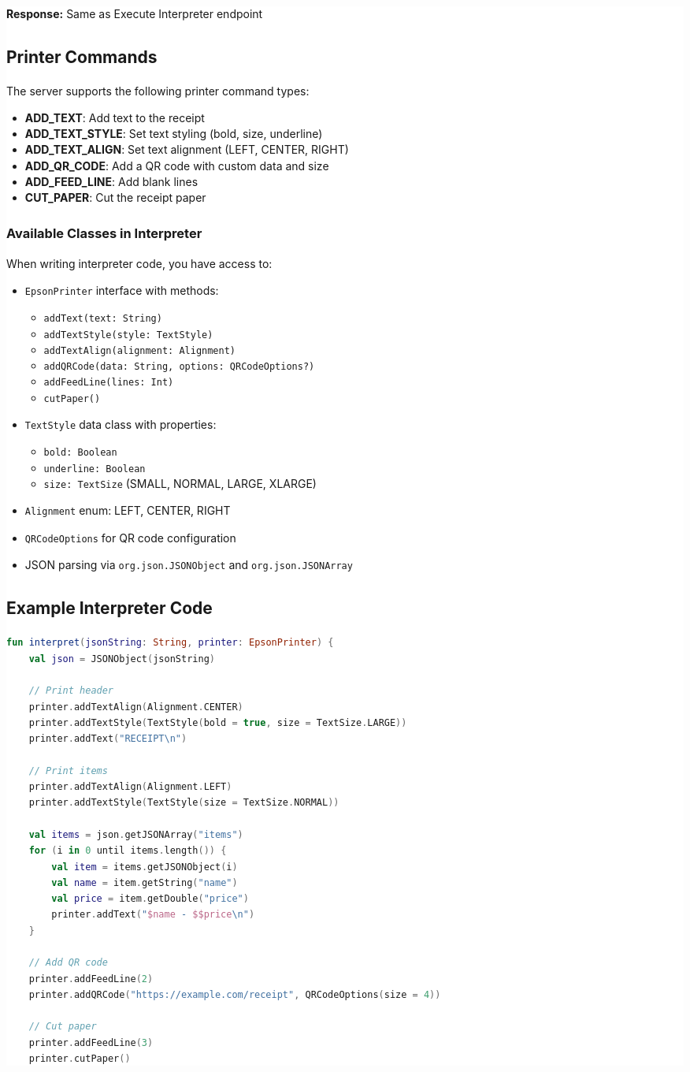 **Response:** Same as Execute Interpreter endpoint

## Printer Commands

The server supports the following printer command types:

- **ADD_TEXT**: Add text to the receipt
- **ADD_TEXT_STYLE**: Set text styling (bold, size, underline)
- **ADD_TEXT_ALIGN**: Set text alignment (LEFT, CENTER, RIGHT)
- **ADD_QR_CODE**: Add a QR code with custom data and size
- **ADD_FEED_LINE**: Add blank lines
- **CUT_PAPER**: Cut the receipt paper

### Available Classes in Interpreter

When writing interpreter code, you have access to:

- `EpsonPrinter` interface with methods:
  - `addText(text: String)`
  - `addTextStyle(style: TextStyle)`
  - `addTextAlign(alignment: Alignment)`
  - `addQRCode(data: String, options: QRCodeOptions?)`
  - `addFeedLine(lines: Int)`
  - `cutPaper()`

- `TextStyle` data class with properties:
  - `bold: Boolean`
  - `underline: Boolean`
  - `size: TextSize` (SMALL, NORMAL, LARGE, XLARGE)

- `Alignment` enum: LEFT, CENTER, RIGHT

- `QRCodeOptions` for QR code configuration

- JSON parsing via `org.json.JSONObject` and `org.json.JSONArray`

## Example Interpreter Code

```kotlin
fun interpret(jsonString: String, printer: EpsonPrinter) {
    val json = JSONObject(jsonString)
    
    // Print header
    printer.addTextAlign(Alignment.CENTER)
    printer.addTextStyle(TextStyle(bold = true, size = TextSize.LARGE))
    printer.addText("RECEIPT\n")
    
    // Print items
    printer.addTextAlign(Alignment.LEFT)
    printer.addTextStyle(TextStyle(size = TextSize.NORMAL))
    
    val items = json.getJSONArray("items")
    for (i in 0 until items.length()) {
        val item = items.getJSONObject(i)
        val name = item.getString("name")
        val price = item.getDouble("price")
        printer.addText("$name - $$price\n")
    }
    
    // Add QR code
    printer.addFeedLine(2)
    printer.addQRCode("https://example.com/receipt", QRCodeOptions(size = 4))
    
    // Cut paper
    printer.addFeedLine(3)
    printer.cutPaper()
```